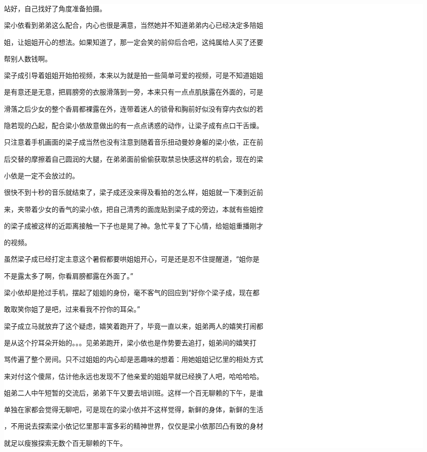 站好，自己找好了角度准备拍摄。

梁小依看到弟弟这么配合，内心也很是满意，当然她并不知道弟弟内心已经决定多陪姐

姐，让姐姐开心的想法。如果知道了，那一定会笑的前仰后合吧，这纯属给人买了还要

帮别人数钱啊。



梁子成引导着姐姐开始拍视频，本来以为就是拍一些简单可爱的视频，可是不知道姐姐

是有意还是无意，把肩膀旁的衣服滑落到一旁，本来只有一点点肌肤露在外面的，可是

滑落之后少女的整个香肩都裸露在外，连带着迷人的锁骨和胸前好似没有穿内衣似的若

隐若现的凸起，配合梁小依故意做出的有一点点诱惑的动作，让梁子成有点口干舌燥。

只注意着手机画面的梁子成当然也没有注意到随着音乐扭动曼妙身躯的梁小依，正在前

后交替的摩擦着自己圆润的大腿，在弟弟面前偷偷获取禁忌快感这样的机会，现在的梁

小依是一定不会放过的。





很快不到十秒的音乐就结束了，梁子成还没来得及看拍的怎么样，姐姐就一下凑到近前

来，夹带着少女的香气的梁小依，把自己清秀的面庞贴到梁子成的旁边，本就有些姐控

的梁子成被这样的近距离接触一下子也是晃了神。急忙平复了下心情，给姐姐重播刚才

的视频。



虽然梁子成已经打定主意这个暑假都要哄姐姐开心，可是还是忍不住提醒道，“姐你是

不是露太多了啊，你看肩膀都露在外面了。”



梁小依却是抢过手机，摆起了姐姐的身份，毫不客气的回应到“好你个梁子成，现在都

敢取笑你姐了是吧，过来看我不拧你的耳朵。”

梁子成立马就放弃了这个疑虑，嬉笑着跑开了，毕竟一直以来，姐弟两人的嬉笑打闹都

是从这个拧耳朵开始的。。。见弟弟跑开，梁小依也是作势要去追打，姐弟间的嬉笑打

骂传遍了整个房间。只不过姐姐的内心却是恶趣味的想着：用她姐姐记忆里的相处方式

来对付这个傻屌，估计他永远也发现不了他亲爱的姐姐早就已经换了人吧，哈哈哈哈。





姐弟二人中午短暂的交流后，弟弟下午又要去培训班。这样一个百无聊赖的下午，是谁

单独在家都会觉得无聊吧，可是现在的梁小依并不这样觉得，新鲜的身体，新鲜的生活

，不用说去探索梁小依记忆里那丰富多彩的精神世界，仅仅是梁小依那凹凸有致的身材

就足以瘦猴探索无数个百无聊赖的下午。


